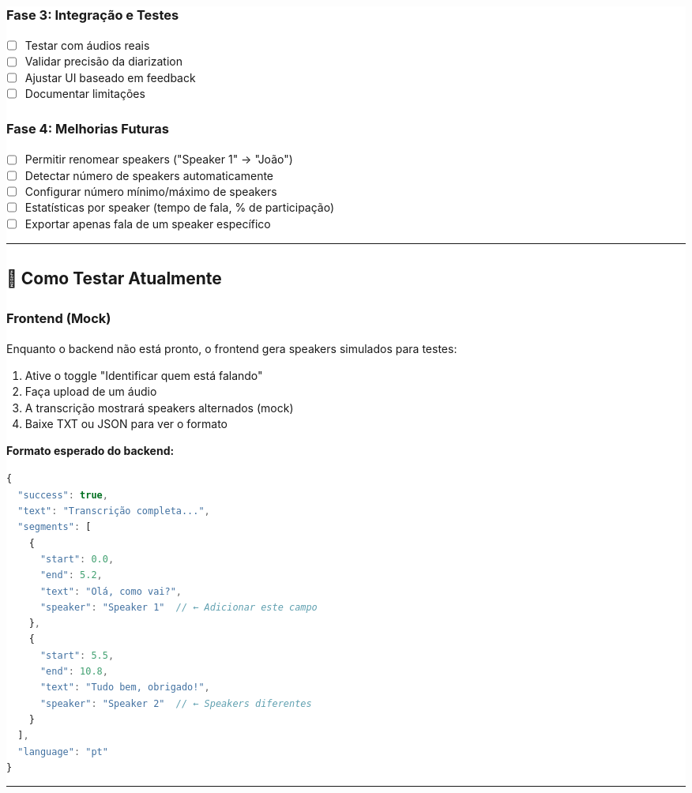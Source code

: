 ### Fase 3: Integração e Testes
- [ ] Testar com áudios reais
- [ ] Validar precisão da diarization
- [ ] Ajustar UI baseado em feedback
- [ ] Documentar limitações

### Fase 4: Melhorias Futuras
- [ ] Permitir renomear speakers ("Speaker 1" → "João")
- [ ] Detectar número de speakers automaticamente
- [ ] Configurar número mínimo/máximo de speakers
- [ ] Estatísticas por speaker (tempo de fala, % de participação)
- [ ] Exportar apenas fala de um speaker específico

---

## 🧪 Como Testar Atualmente

### Frontend (Mock)

Enquanto o backend não está pronto, o frontend gera speakers simulados para testes:

1. Ative o toggle "Identificar quem está falando"
2. Faça upload de um áudio
3. A transcrição mostrará speakers alternados (mock)
4. Baixe TXT ou JSON para ver o formato

**Formato esperado do backend:**

```javascript
{
  "success": true,
  "text": "Transcrição completa...",
  "segments": [
    {
      "start": 0.0,
      "end": 5.2,
      "text": "Olá, como vai?",
      "speaker": "Speaker 1"  // ← Adicionar este campo
    },
    {
      "start": 5.5,
      "end": 10.8,
      "text": "Tudo bem, obrigado!",
      "speaker": "Speaker 2"  // ← Speakers diferentes
    }
  ],
  "language": "pt"
}
```

---
